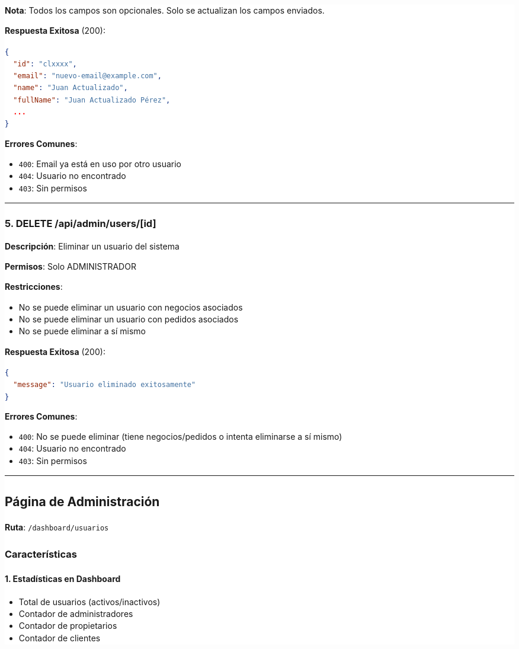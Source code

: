 **Nota**: Todos los campos son opcionales. Solo se actualizan los campos enviados.

**Respuesta Exitosa** (200):
```json
{
  "id": "clxxxx",
  "email": "nuevo-email@example.com",
  "name": "Juan Actualizado",
  "fullName": "Juan Actualizado Pérez",
  ...
}
```

**Errores Comunes**:
- `400`: Email ya está en uso por otro usuario
- `404`: Usuario no encontrado
- `403`: Sin permisos

---

### 5. DELETE /api/admin/users/[id]
**Descripción**: Eliminar un usuario del sistema

**Permisos**: Solo ADMINISTRADOR

**Restricciones**:
- No se puede eliminar un usuario con negocios asociados
- No se puede eliminar un usuario con pedidos asociados
- No se puede eliminar a sí mismo

**Respuesta Exitosa** (200):
```json
{
  "message": "Usuario eliminado exitosamente"
}
```

**Errores Comunes**:
- `400`: No se puede eliminar (tiene negocios/pedidos o intenta eliminarse a sí mismo)
- `404`: Usuario no encontrado
- `403`: Sin permisos

---

## Página de Administración

**Ruta**: `/dashboard/usuarios`

### Características

#### 1. **Estadísticas en Dashboard**
- Total de usuarios (activos/inactivos)
- Contador de administradores
- Contador de propietarios
- Contador de clientes
